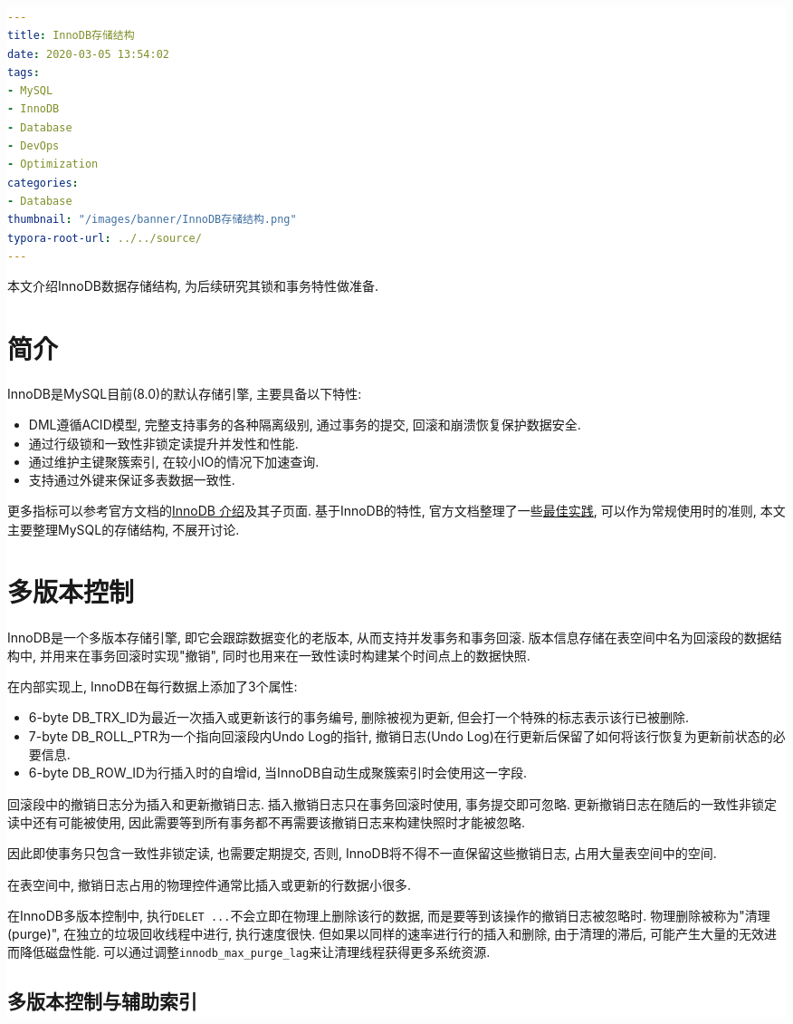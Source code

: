 ```yaml
---
title: InnoDB存储结构
date: 2020-03-05 13:54:02
tags:
- MySQL
- InnoDB
- Database
- DevOps
- Optimization
categories:
- Database
thumbnail: "/images/banner/InnoDB存储结构.png"
typora-root-url: ../../source/
---
```


本文介绍InnoDB数据存储结构, 为后续研究其锁和事务特性做准备.

# 简介

InnoDB是MySQL目前(8.0)的默认存储引擎, 主要具备以下特性:

- DML遵循ACID模型, 完整支持事务的各种隔离级别, 通过事务的提交, 回滚和崩溃恢复保护数据安全.
- 通过行级锁和一致性非锁定读提升并发性和性能.
- 通过维护主键聚簇索引, 在较小IO的情况下加速查询.
- 支持通过外键来保证多表数据一致性.

更多指标可以参考官方文档的[InnoDB 介绍](https://dev.mysql.com/doc/refman/8.0/en/innodb-introduction.html)及其子页面. 基于InnoDB的特性, 官方文档整理了一些[最佳实践](https://dev.mysql.com/doc/refman/8.0/en/innodb-best-practices.html), 可以作为常规使用时的准则, 本文主要整理MySQL的存储结构, 不展开讨论.

# 多版本控制

InnoDB是一个多版本存储引擎, 即它会跟踪数据变化的老版本, 从而支持并发事务和事务回滚. 版本信息存储在表空间中名为回滚段的数据结构中, 并用来在事务回滚时实现"撤销", 同时也用来在一致性读时构建某个时间点上的数据快照.

在内部实现上, InnoDB在每行数据上添加了3个属性:

- 6-byte DB_TRX_ID为最近一次插入或更新该行的事务编号, 删除被视为更新, 但会打一个特殊的标志表示该行已被删除.
- 7-byte DB_ROLL_PTR为一个指向回滚段内Undo Log的指针, 撤销日志(Undo Log)在行更新后保留了如何将该行恢复为更新前状态的必要信息.
- 6-byte DB_ROW_ID为行插入时的自增id, 当InnoDB自动生成聚簇索引时会使用这一字段.

回滚段中的撤销日志分为插入和更新撤销日志. 插入撤销日志只在事务回滚时使用, 事务提交即可忽略. 更新撤销日志在随后的一致性非锁定读中还有可能被使用, 因此需要等到所有事务都不再需要该撤销日志来构建快照时才能被忽略.

因此即使事务只包含一致性非锁定读, 也需要定期提交, 否则, InnoDB将不得不一直保留这些撤销日志, 占用大量表空间中的空间.

在表空间中, 撤销日志占用的物理控件通常比插入或更新的行数据小很多.

在InnoDB多版本控制中, 执行`DELET ...`不会立即在物理上删除该行的数据, 而是要等到该操作的撤销日志被忽略时. 物理删除被称为"清理(purge)", 在独立的垃圾回收线程中进行, 执行速度很快. 但如果以同样的速率进行行的插入和删除, 由于清理的滞后, 可能产生大量的无效进而降低磁盘性能. 可以通过调整`innodb_max_purge_lag`来让清理线程获得更多系统资源.

## 多版本控制与辅助索引
